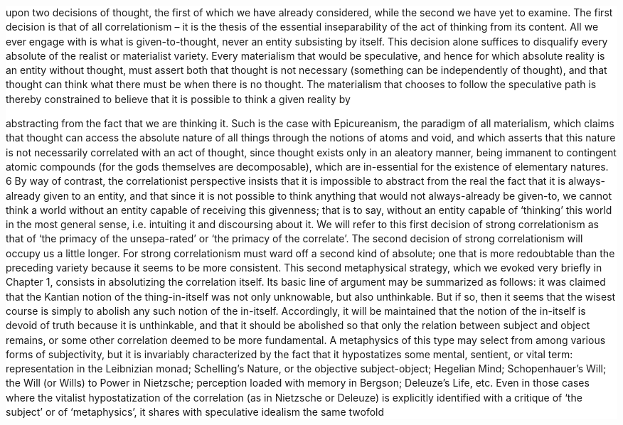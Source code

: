 upon  two  decisions  of  thought,  the  first  of  which  we  have  already
considered, while the second we have yet to examine.
The  first  decision  is  that  of  all  correlationism  –  it  is  the  thesis  of  the
essential inseparability of the act of thinking from its content. All we ever
engage with is what is given-to-thought, never an entity subsisting by itself.
This decision alone suffices to disqualify every absolute of the realist or
materialist variety. Every materialism that would be speculative, and hence
for which absolute reality is an entity without thought, must assert both that
thought is not necessary (something can be independently of thought), and
that thought  can  think  what  there  must  be  when  there  is  no  thought.  The
materialism  that  chooses  to  follow  the  speculative  path  is  thereby
constrained  to  believe  that  it  is  possible  to  think  a  given  reality  by

abstracting  from  the  fact  that  we  are  thinking  it.  Such  is  the  case  with
Epicureanism,  the  paradigm  of  all  materialism,  which  claims  that thought
can access the absolute nature of all things through the notions of atoms and
void, and which asserts that this nature is not necessarily correlated with an
act  of  thought,  since  thought  exists  only  in  an  aleatory  manner,  being
immanent  to  contingent  atomic  compounds  (for  the  gods  themselves  are
decomposable),  which  are  in-essential  for  the  existence  of  elementary
natures.
6
 By way of contrast, the correlationist perspective insists that it is
impossible to abstract from the real the fact that it is always-already given
to an entity, and that since it is not possible to think anything that would not
always-already  be  given-to,  we  cannot  think  a  world  without  an  entity
capable of receiving this givenness; that is to say, without an entity capable
of  ‘thinking’  this  world  in  the  most  general  sense,  i.e.  intuiting  it  and
discoursing  about  it.  We  will  refer  to  this  first  decision  of  strong
correlationism as that of ‘the primacy of the unsepa-rated’ or ‘the primacy
of the correlate’.
The  second  decision  of  strong  correlationism  will  occupy  us  a  little
longer. For strong correlationism must ward off a second kind of absolute;
one that is more redoubtable than the preceding variety because it seems to
be  more  consistent.  This  second  metaphysical  strategy,  which  we  evoked
very briefly in Chapter 1, consists in absolutizing the correlation itself. Its
basic line of argument may be summarized as follows: it was claimed that
the Kantian notion of the thing-in-itself was not only unknowable, but also
unthinkable.  But  if  so,  then  it  seems  that  the  wisest  course  is  simply  to
abolish any such notion of the in-itself. Accordingly, it will be maintained
that the notion of the in-itself is devoid of truth because it is unthinkable,
and that it should be abolished so that only the relation between subject and
object remains, or some other correlation deemed to be more fundamental.
A  metaphysics  of  this  type  may  select  from  among  various  forms  of
subjectivity, but it is invariably characterized by the fact that it hypostatizes
some  mental,  sentient,  or  vital  term:  representation  in  the  Leibnizian
monad; Schelling’s Nature, or the objective subject-object; Hegelian Mind;
Schopenhauer’s Will; the Will (or Wills) to Power in Nietzsche; perception
loaded with  memory  in  Bergson; Deleuze’s Life,  etc.  Even  in  those  cases
where  the  vitalist  hypostatization  of  the  correlation  (as  in  Nietzsche  or
Deleuze)  is  explicitly  identified  with  a  critique  of  ‘the  subject’  or  of
‘metaphysics’,  it  shares  with  speculative  idealism  the  same  twofold
